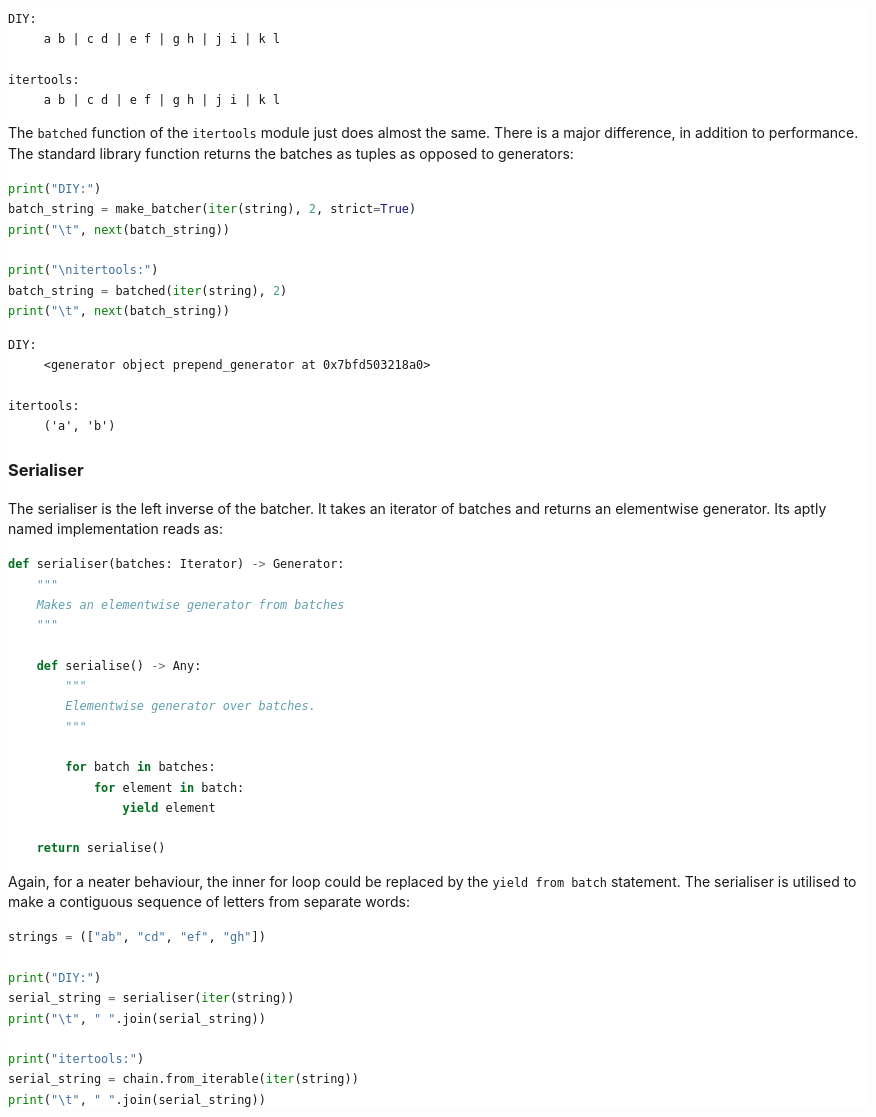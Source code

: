     DIY:
    	 a b | c d | e f | g h | j i | k l
    
    itertools:
    	 a b | c d | e f | g h | j i | k l


The `batched` function of the `itertools` module just does almost the same. There is a major difference, in addition to performance. The standard library function returns the batches as tuples as opposed to generators:


```python
print("DIY:")
batch_string = make_batcher(iter(string), 2, strict=True)
print("\t", next(batch_string))

print("\nitertools:")
batch_string = batched(iter(string), 2)
print("\t", next(batch_string))
```

    DIY:
    	 <generator object prepend_generator at 0x7bfd503218a0>
    
    itertools:
    	 ('a', 'b')


### Serialiser

The serialiser is the left inverse of the batcher. It takes an iterator of batches and returns an elementwise generator. Its aptly named implementation reads as:

```python
def serialiser(batches: Iterator) -> Generator:
    """
    Makes an elementwise generator from batches
    """

    def serialise() -> Any:
        """
        Elementwise generator over batches.
        """

        for batch in batches:
            for element in batch:
                yield element

    return serialise()
```

Again, for a neater behaviour, the inner for loop could be replaced by the `yield from batch` statement. The serialiser is utilised to make a contiguous sequence of letters from separate words:


```python
strings = (["ab", "cd", "ef", "gh"])

print("DIY:")
serial_string = serialiser(iter(string))
print("\t", " ".join(serial_string))

print("itertools:")
serial_string = chain.from_iterable(iter(string))
print("\t", " ".join(serial_string))
```
